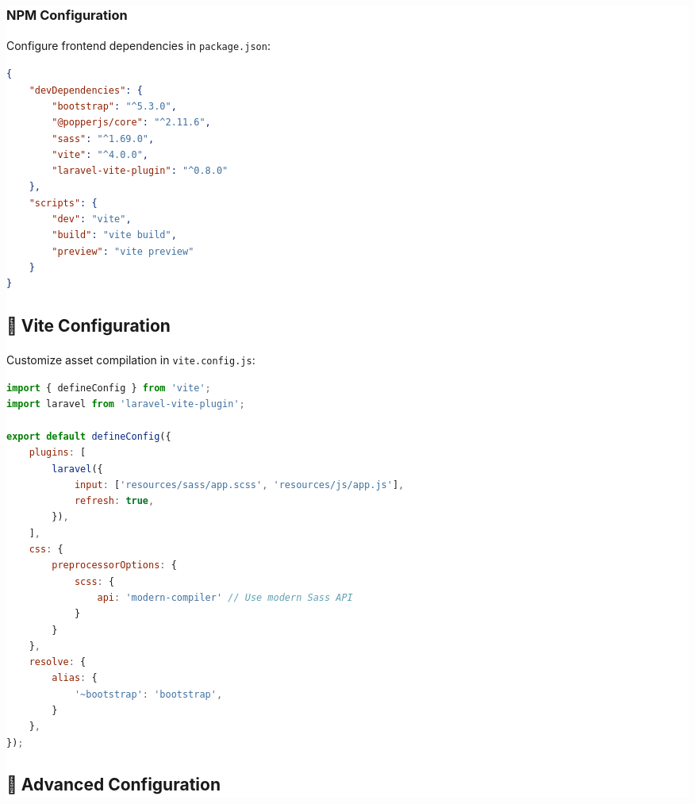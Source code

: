 ### NPM Configuration

Configure frontend dependencies in `package.json`:

```json
{
    "devDependencies": {
        "bootstrap": "^5.3.0",
        "@popperjs/core": "^2.11.6",
        "sass": "^1.69.0",
        "vite": "^4.0.0",
        "laravel-vite-plugin": "^0.8.0"
    },
    "scripts": {
        "dev": "vite",
        "build": "vite build",
        "preview": "vite preview"
    }
}
```

## 🎨 Vite Configuration

Customize asset compilation in `vite.config.js`:

```javascript
import { defineConfig } from 'vite';
import laravel from 'laravel-vite-plugin';

export default defineConfig({
    plugins: [
        laravel({
            input: ['resources/sass/app.scss', 'resources/js/app.js'],
            refresh: true,
        }),
    ],
    css: {
        preprocessorOptions: {
            scss: {
                api: 'modern-compiler' // Use modern Sass API
            }
        }
    },
    resolve: {
        alias: {
            '~bootstrap': 'bootstrap',
        }
    },
});
```

## 🔧 Advanced Configuration
